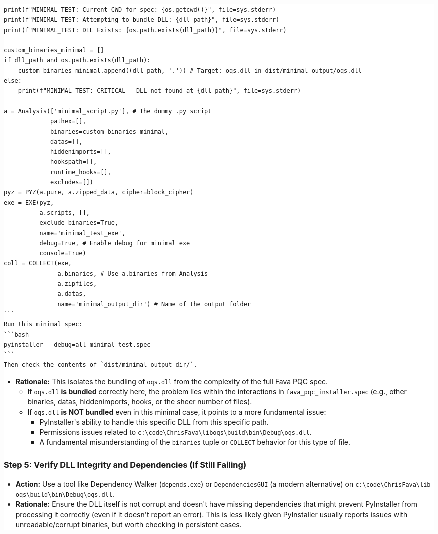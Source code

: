    print(f"MINIMAL_TEST: Current CWD for spec: {os.getcwd()}", file=sys.stderr)
    print(f"MINIMAL_TEST: Attempting to bundle DLL: {dll_path}", file=sys.stderr)
    print(f"MINIMAL_TEST: DLL Exists: {os.path.exists(dll_path)}", file=sys.stderr)

    custom_binaries_minimal = []
    if dll_path and os.path.exists(dll_path):
        custom_binaries_minimal.append((dll_path, '.')) # Target: oqs.dll in dist/minimal_output/oqs.dll
    else:
        print(f"MINIMAL_TEST: CRITICAL - DLL not found at {dll_path}", file=sys.stderr)

    a = Analysis(['minimal_script.py'], # The dummy .py script
                 pathex=[],
                 binaries=custom_binaries_minimal,
                 datas=[],
                 hiddenimports=[],
                 hookspath=[],
                 runtime_hooks=[],
                 excludes=[])
    pyz = PYZ(a.pure, a.zipped_data, cipher=block_cipher)
    exe = EXE(pyz, 
              a.scripts, [], 
              exclude_binaries=True, 
              name='minimal_test_exe', 
              debug=True, # Enable debug for minimal exe
              console=True)
    coll = COLLECT(exe, 
                   a.binaries, # Use a.binaries from Analysis
                   a.zipfiles, 
                   a.datas, 
                   name='minimal_output_dir') # Name of the output folder
    ```
    Run this minimal spec:
    ```bash
    pyinstaller --debug=all minimal_test.spec
    ```
    Then check the contents of `dist/minimal_output_dir/`.
*   **Rationale:** This isolates the bundling of `oqs.dll` from the complexity of the full Fava PQC spec.
    *   If `oqs.dll` **is bundled** correctly here, the problem lies within the interactions in [`fava_pqc_installer.spec`](../../fava_pqc_installer.spec) (e.g., other binaries, datas, hiddenimports, hooks, or the sheer number of files).
    *   If `oqs.dll` **is NOT bundled** even in this minimal case, it points to a more fundamental issue:
        *   PyInstaller's ability to handle this specific DLL from this specific path.
        *   Permissions issues related to `c:\code\ChrisFava\liboqs\build\bin\Debug\oqs.dll`.
        *   A fundamental misunderstanding of the `binaries` tuple or `COLLECT` behavior for this type of file.

### Step 5: Verify DLL Integrity and Dependencies (If Still Failing)

*   **Action:** Use a tool like Dependency Walker (`depends.exe`) or `DependenciesGUI` (a modern alternative) on `c:\code\ChrisFava\liboqs\build\bin\Debug\oqs.dll`.
*   **Rationale:** Ensure the DLL itself is not corrupt and doesn't have missing dependencies that might prevent PyInstaller from processing it correctly (even if it doesn't report an error). This is less likely given PyInstaller usually reports issues with unreadable/corrupt binaries, but worth checking in persistent cases.
